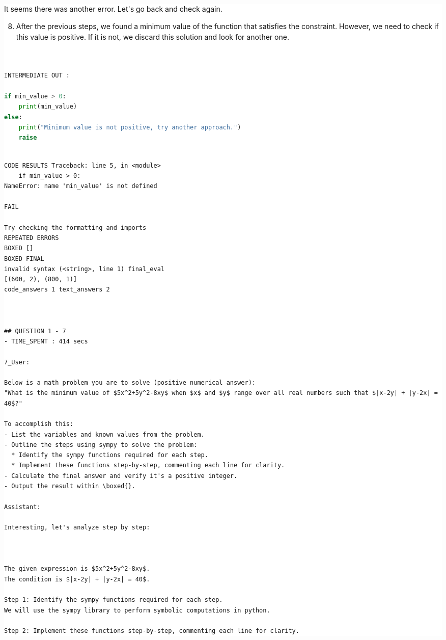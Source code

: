 It seems there was another error. Let's go back and check again.

8. After the previous steps, we found a minimum value of the function that satisfies the constraint. However, we need to check if this value is positive. If it is not, we discard this solution and look for another one.

```python


INTERMEDIATE OUT :

if min_value > 0:
    print(min_value)
else:
    print("Minimum value is not positive, try another approach.")
    raise
```
```output

CODE RESULTS Traceback: line 5, in <module>
    if min_value > 0:
NameError: name 'min_value' is not defined

FAIL

Try checking the formatting and imports
REPEATED ERRORS
BOXED []
BOXED FINAL 
invalid syntax (<string>, line 1) final_eval
[(600, 2), (800, 1)]
code_answers 1 text_answers 2



## QUESTION 1 - 7 
- TIME_SPENT : 414 secs

7_User:

Below is a math problem you are to solve (positive numerical answer):
"What is the minimum value of $5x^2+5y^2-8xy$ when $x$ and $y$ range over all real numbers such that $|x-2y| + |y-2x| = 40$?"

To accomplish this:
- List the variables and known values from the problem.
- Outline the steps using sympy to solve the problem:
  * Identify the sympy functions required for each step.
  * Implement these functions step-by-step, commenting each line for clarity.
- Calculate the final answer and verify it's a positive integer.
- Output the result within \boxed{}.

Assistant:

Interesting, let's analyze step by step:



The given expression is $5x^2+5y^2-8xy$.
The condition is $|x-2y| + |y-2x| = 40$.

Step 1: Identify the sympy functions required for each step.
We will use the sympy library to perform symbolic computations in python.

Step 2: Implement these functions step-by-step, commenting each line for clarity.
```